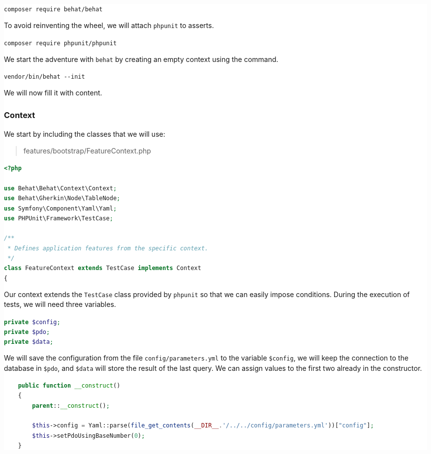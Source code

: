 ```
composer require behat/behat

```

To avoid reinventing the wheel, we will attach `phpunit` to asserts.

```
composer require phpunit/phpunit

```

We start the adventure with `behat` by creating an empty context using the command.

```
vendor/bin/behat --init

```

We will now fill it with content.

### Context

We start by including the classes that we will use:

> features/bootstrap/FeatureContext.php

```php
<?php

use Behat\Behat\Context\Context;
use Behat\Gherkin\Node\TableNode;
use Symfony\Component\Yaml\Yaml;
use PHPUnit\Framework\TestCase;

/**
 * Defines application features from the specific context.
 */
class FeatureContext extends TestCase implements Context
{

```

Our context extends the `TestCase` class provided by `phpunit` so that we can easily impose conditions. During the execution of tests, we will need three variables.

```php
private $config;
private $pdo;
private $data;

```

We will save the configuration from the file `config/parameters.yml` to the variable `$config`, we will keep the connection to the database in `$pdo`, and `$data` will store the result of the last query. We can assign values to the first two already in the constructor.

```php
    public function __construct()
    {
        parent::__construct();

        $this->config = Yaml::parse(file_get_contents(__DIR__.'/../../config/parameters.yml'))["config"];
        $this->setPdoUsingBaseNumber(0);
    }

```
